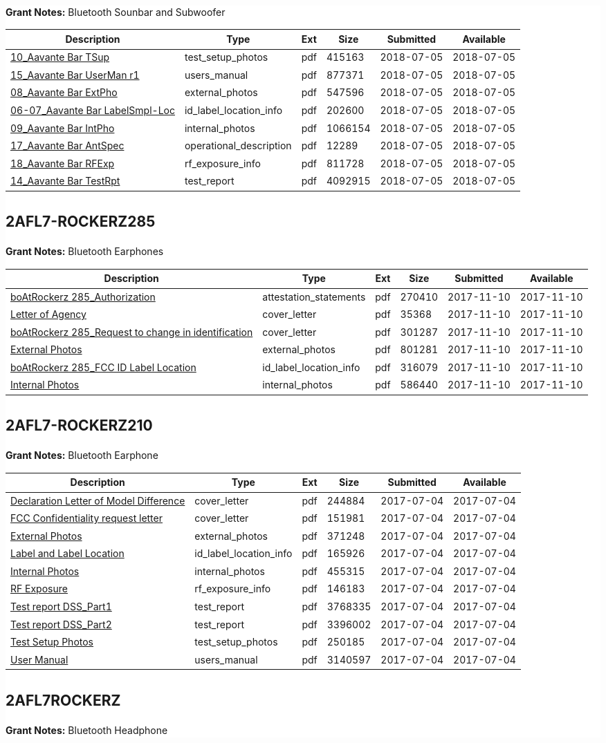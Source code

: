 **Grant Notes:** Bluetooth Sounbar and Subwoofer

| Description | Type | Ext | Size | Submitted | Available |
| ----------- | ---- | --- | ---- | --------- | --------- |
| [10_Aavante Bar TSup](2AFL7-AAVANTEBAR/74a3f7bf3a842b8f0eb74dfb1fc1f903/3912859.pdf) | test_setup_photos | pdf | 415163 | 2018-07-05 | 2018-07-05 |
| [15_Aavante Bar UserMan r1](2AFL7-AAVANTEBAR/74a3f7bf3a842b8f0eb74dfb1fc1f903/3912864.pdf) | users_manual | pdf | 877371 | 2018-07-05 | 2018-07-05 |
| [08_Aavante Bar ExtPho](2AFL7-AAVANTEBAR/74a3f7bf3a842b8f0eb74dfb1fc1f903/3912857.pdf) | external_photos | pdf | 547596 | 2018-07-05 | 2018-07-05 |
| [06-07_Aavante Bar LabelSmpl-Loc](2AFL7-AAVANTEBAR/74a3f7bf3a842b8f0eb74dfb1fc1f903/3912856.pdf) | id_label_location_info | pdf | 202600 | 2018-07-05 | 2018-07-05 |
| [09_Aavante Bar IntPho](2AFL7-AAVANTEBAR/74a3f7bf3a842b8f0eb74dfb1fc1f903/3912858.pdf) | internal_photos | pdf | 1066154 | 2018-07-05 | 2018-07-05 |
| [17_Aavante Bar AntSpec](2AFL7-AAVANTEBAR/74a3f7bf3a842b8f0eb74dfb1fc1f903/3912865.pdf) | operational_description | pdf | 12289 | 2018-07-05 | 2018-07-05 |
| [18_Aavante Bar RFExp](2AFL7-AAVANTEBAR/74a3f7bf3a842b8f0eb74dfb1fc1f903/3912866.pdf) | rf_exposure_info | pdf | 811728 | 2018-07-05 | 2018-07-05 |
| [14_Aavante Bar TestRpt](2AFL7-AAVANTEBAR/74a3f7bf3a842b8f0eb74dfb1fc1f903/3912863.pdf) | test_report | pdf | 4092915 | 2018-07-05 | 2018-07-05 |
## 2AFL7-ROCKERZ285
**Grant Notes:** Bluetooth Earphones

| Description | Type | Ext | Size | Submitted | Available |
| ----------- | ---- | --- | ---- | --------- | --------- |
| [boAtRockerz 285_Authorization](2AFL7-ROCKERZ285/0ee05832232cabce1a550db5007682c7/3634705.pdf) | attestation_statements | pdf | 270410 | 2017-11-10 | 2017-11-10 |
| [Letter of Agency](2AFL7-ROCKERZ285/0ee05832232cabce1a550db5007682c7/3634700.pdf) | cover_letter | pdf | 35368 | 2017-11-10 | 2017-11-10 |
| [boAtRockerz 285_Request to change in identification](2AFL7-ROCKERZ285/0ee05832232cabce1a550db5007682c7/3634704.pdf) | cover_letter | pdf | 301287 | 2017-11-10 | 2017-11-10 |
| [External Photos](2AFL7-ROCKERZ285/0ee05832232cabce1a550db5007682c7/3445874.pdf) | external_photos | pdf | 801281 | 2017-11-10 | 2017-11-10 |
| [boAtRockerz 285_FCC ID Label Location](2AFL7-ROCKERZ285/0ee05832232cabce1a550db5007682c7/3634706.pdf) | id_label_location_info | pdf | 316079 | 2017-11-10 | 2017-11-10 |
| [Internal Photos](2AFL7-ROCKERZ285/0ee05832232cabce1a550db5007682c7/3445877.pdf) | internal_photos | pdf | 586440 | 2017-11-10 | 2017-11-10 |
## 2AFL7-ROCKERZ210
**Grant Notes:** Bluetooth Earphone

| Description | Type | Ext | Size | Submitted | Available |
| ----------- | ---- | --- | ---- | --------- | --------- |
| [Declaration Letter of Model Difference](2AFL7-ROCKERZ210/cf86593bff96b4dfcaae24109f76e9a9/3449457.pdf) | cover_letter | pdf | 244884 | 2017-07-04 | 2017-07-04 |
| [FCC Confidentiality request letter](2AFL7-ROCKERZ210/cf86593bff96b4dfcaae24109f76e9a9/3449459.pdf) | cover_letter | pdf | 151981 | 2017-07-04 | 2017-07-04 |
| [External Photos](2AFL7-ROCKERZ210/cf86593bff96b4dfcaae24109f76e9a9/3449458.pdf) | external_photos | pdf | 371248 | 2017-07-04 | 2017-07-04 |
| [Label and Label Location](2AFL7-ROCKERZ210/cf86593bff96b4dfcaae24109f76e9a9/3449461.pdf) | id_label_location_info | pdf | 165926 | 2017-07-04 | 2017-07-04 |
| [Internal Photos](2AFL7-ROCKERZ210/cf86593bff96b4dfcaae24109f76e9a9/3449460.pdf) | internal_photos | pdf | 455315 | 2017-07-04 | 2017-07-04 |
| [RF Exposure](2AFL7-ROCKERZ210/cf86593bff96b4dfcaae24109f76e9a9/3449463.pdf) | rf_exposure_info | pdf | 146183 | 2017-07-04 | 2017-07-04 |
| [Test report DSS_Part1](2AFL7-ROCKERZ210/cf86593bff96b4dfcaae24109f76e9a9/3449467.pdf) | test_report | pdf | 3768335 | 2017-07-04 | 2017-07-04 |
| [Test report DSS_Part2](2AFL7-ROCKERZ210/cf86593bff96b4dfcaae24109f76e9a9/3449468.pdf) | test_report | pdf | 3396002 | 2017-07-04 | 2017-07-04 |
| [Test Setup Photos](2AFL7-ROCKERZ210/cf86593bff96b4dfcaae24109f76e9a9/3449465.pdf) | test_setup_photos | pdf | 250185 | 2017-07-04 | 2017-07-04 |
| [User Manual](2AFL7-ROCKERZ210/cf86593bff96b4dfcaae24109f76e9a9/3449466.pdf) | users_manual | pdf | 3140597 | 2017-07-04 | 2017-07-04 |
## 2AFL7ROCKERZ
**Grant Notes:** Bluetooth Headphone
